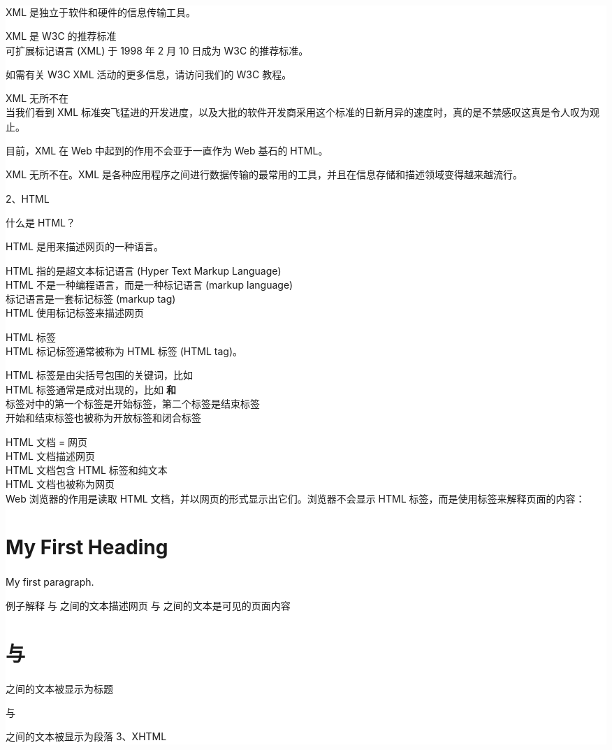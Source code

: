 XML 是独立于软件和硬件的信息传输工具。  

XML 是 W3C 的推荐标准  
可扩展标记语言 (XML) 于 1998 年 2 月 10 日成为 W3C 的推荐标准。  

如需有关 W3C XML 活动的更多信息，请访问我们的 W3C 教程。  

XML 无所不在  
当我们看到 XML 标准突飞猛进的开发进度，以及大批的软件开发商采用这个标准的日新月异的速度时，真的是不禁感叹这真是令人叹为观止。  

目前，XML 在 Web 中起到的作用不会亚于一直作为 Web 基石的 HTML。  

XML 无所不在。XML 是各种应用程序之间进行数据传输的最常用的工具，并且在信息存储和描述领域变得越来越流行。  



2、HTML  



什么是 HTML？  


HTML 是用来描述网页的一种语言。  



HTML 指的是超文本标记语言 (Hyper Text Markup Language)  
HTML 不是一种编程语言，而是一种标记语言 (markup language)  
标记语言是一套标记标签 (markup tag)  
HTML 使用标记标签来描述网页  


HTML 标签  
HTML 标记标签通常被称为 HTML 标签 (HTML tag)。  

HTML 标签是由尖括号包围的关键词，比如 <html>  
HTML 标签通常是成对出现的，比如 <b> 和 </b>  
标签对中的第一个标签是开始标签，第二个标签是结束标签  
开始和结束标签也被称为开放标签和闭合标签  


HTML 文档 = 网页  
HTML 文档描述网页  
HTML 文档包含 HTML 标签和纯文本  
HTML 文档也被称为网页  
Web 浏览器的作用是读取 HTML 文档，并以网页的形式显示出它们。浏览器不会显示 HTML 标签，而是使用标签来解释页面的内容：  

<html>  
<body>  

<h1>My First Heading</h1>  

<p>My first paragraph.</p>  

</body>  
</html>  
例子解释  

<html> 与 </html> 之间的文本描述网页  
<body> 与 </body> 之间的文本是可见的页面内容  
<h1> 与 </h1> 之间的文本被显示为标题  
<p> 与 </p> 之间的文本被显示为段落  
3、XHTML  
